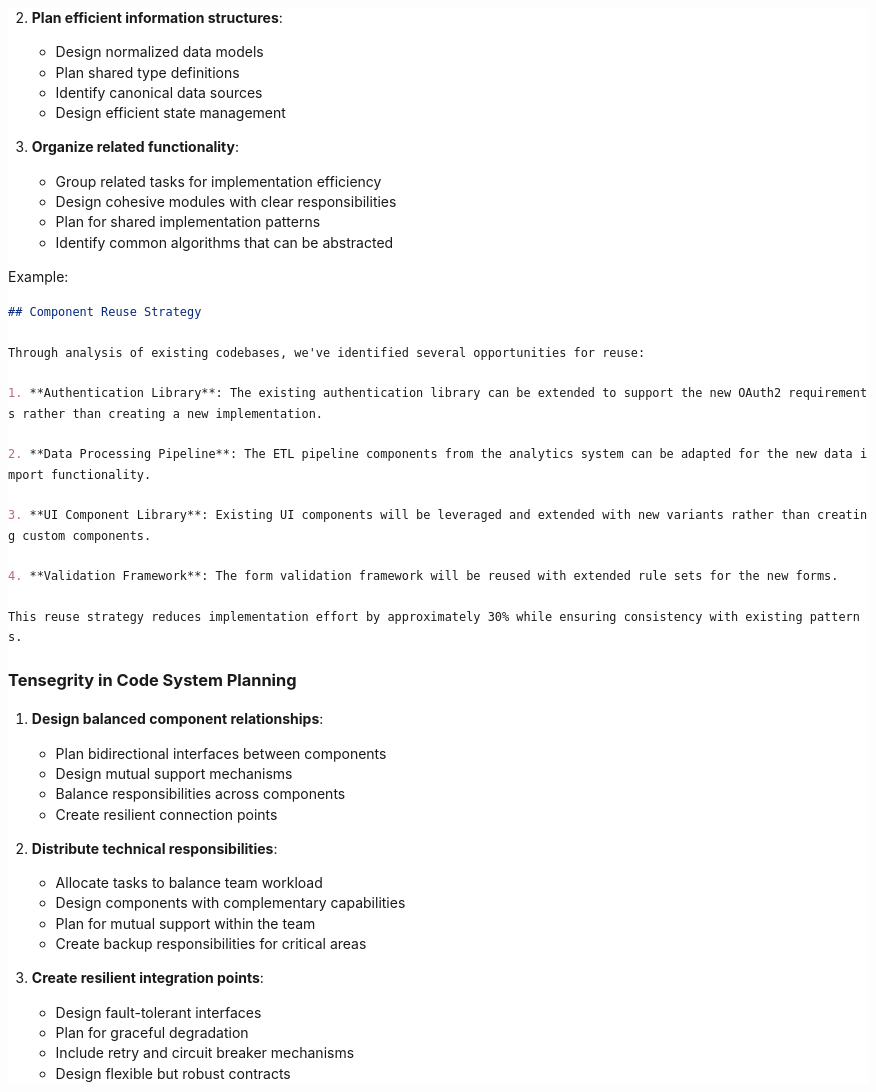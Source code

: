 2. **Plan efficient information structures**:
   - Design normalized data models
   - Plan shared type definitions
   - Identify canonical data sources
   - Design efficient state management

3. **Organize related functionality**:
   - Group related tasks for implementation efficiency
   - Design cohesive modules with clear responsibilities
   - Plan for shared implementation patterns
   - Identify common algorithms that can be abstracted

Example:
```markdown
## Component Reuse Strategy

Through analysis of existing codebases, we've identified several opportunities for reuse:

1. **Authentication Library**: The existing authentication library can be extended to support the new OAuth2 requirements rather than creating a new implementation.

2. **Data Processing Pipeline**: The ETL pipeline components from the analytics system can be adapted for the new data import functionality.

3. **UI Component Library**: Existing UI components will be leveraged and extended with new variants rather than creating custom components.

4. **Validation Framework**: The form validation framework will be reused with extended rule sets for the new forms.

This reuse strategy reduces implementation effort by approximately 30% while ensuring consistency with existing patterns.
```

### Tensegrity in Code System Planning

1. **Design balanced component relationships**:
   - Plan bidirectional interfaces between components
   - Design mutual support mechanisms
   - Balance responsibilities across components
   - Create resilient connection points

2. **Distribute technical responsibilities**:
   - Allocate tasks to balance team workload
   - Design components with complementary capabilities
   - Plan for mutual support within the team
   - Create backup responsibilities for critical areas

3. **Create resilient integration points**:
   - Design fault-tolerant interfaces
   - Plan for graceful degradation
   - Include retry and circuit breaker mechanisms
   - Design flexible but robust contracts
